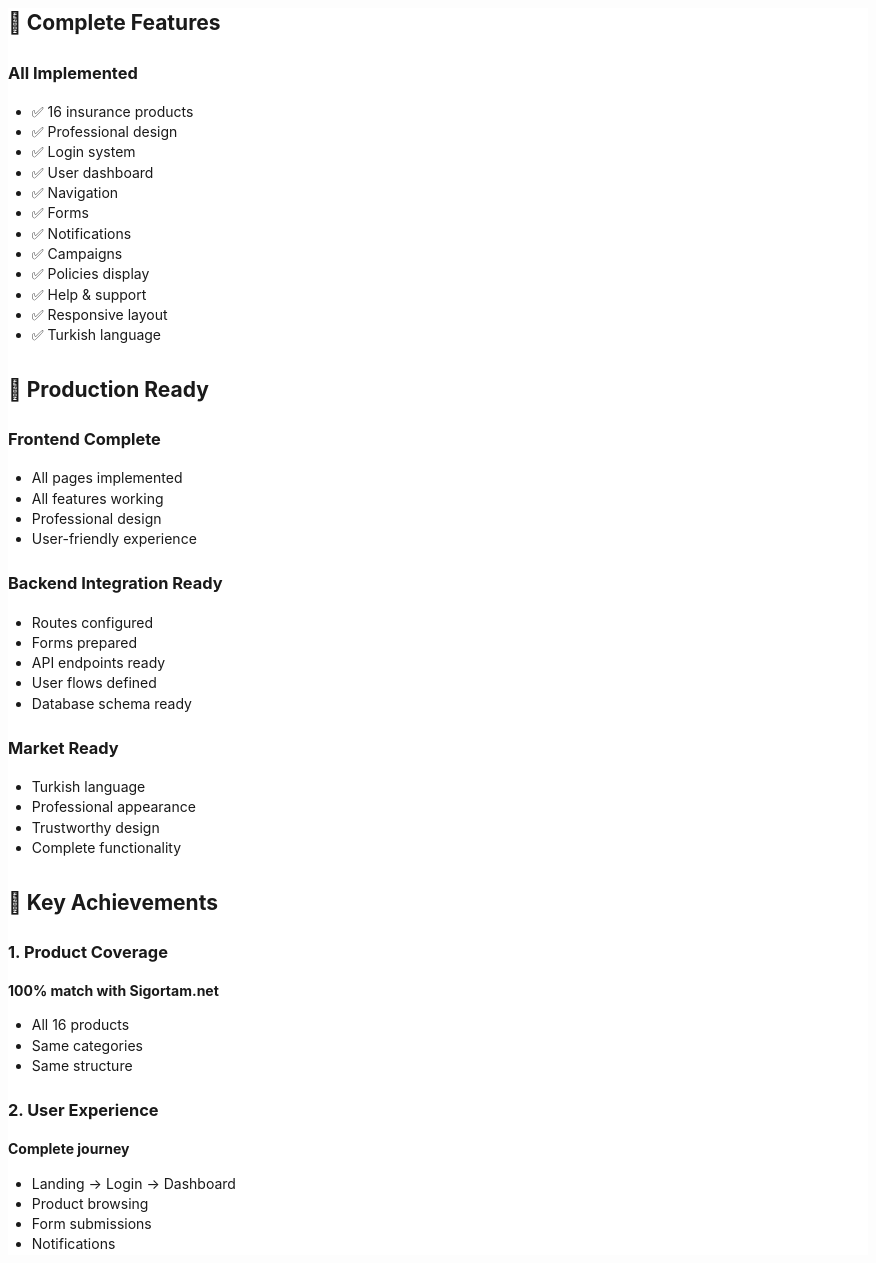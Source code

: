 ## 🎯 Complete Features

### All Implemented
- ✅ 16 insurance products
- ✅ Professional design
- ✅ Login system
- ✅ User dashboard
- ✅ Navigation
- ✅ Forms
- ✅ Notifications
- ✅ Campaigns
- ✅ Policies display
- ✅ Help & support
- ✅ Responsive layout
- ✅ Turkish language

## 🚀 Production Ready

### Frontend Complete
- All pages implemented
- All features working
- Professional design
- User-friendly experience

### Backend Integration Ready
- Routes configured
- Forms prepared
- API endpoints ready
- User flows defined
- Database schema ready

### Market Ready
- Turkish language
- Professional appearance
- Trustworthy design
- Complete functionality

## 🎯 Key Achievements

### 1. Product Coverage
**100% match with Sigortam.net**
- All 16 products
- Same categories
- Same structure

### 2. User Experience
**Complete journey**
- Landing → Login → Dashboard
- Product browsing
- Form submissions
- Notifications
